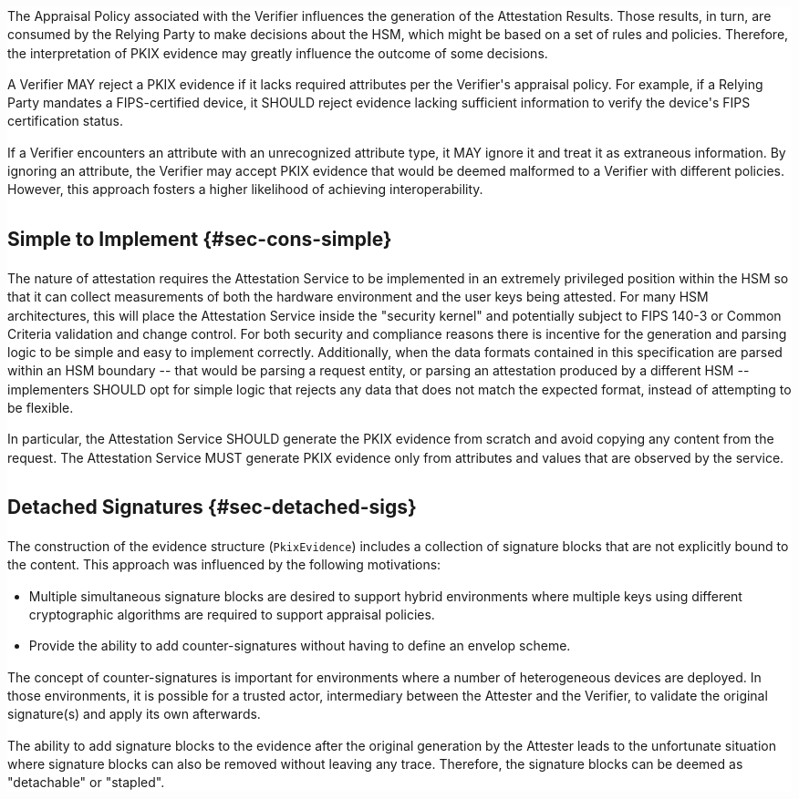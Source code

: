 The Appraisal Policy associated with the Verifier influences the generation of the Attestation
Results. Those results, in turn, are consumed by the Relying Party to make decisions about
the HSM, which might be based on a set of rules and policies. Therefore, the interpretation of
PKIX evidence may greatly influence the outcome of some decisions.

A Verifier MAY reject a PKIX evidence if it lacks required attributes per the Verifier's
appraisal policy. For example, if a Relying Party mandates a FIPS-certified device,
it SHOULD reject evidence lacking sufficient information to verify the device's FIPS
certification status.

If a Verifier encounters an attribute with an unrecognized attribute type, it MAY ignore it and
treat it as extraneous information. By ignoring an attribute, the Verifier may accept PKIX evidence
that would be deemed malformed to a Verifier with different policies. However, this approach
fosters a higher likelihood of achieving interoperability.

## Simple to Implement {#sec-cons-simple}

The nature of attestation requires the Attestation Service to be implemented in an extremely
privileged position within the HSM so that it can collect measurements of both the hardware
environment and the user keys being attested. For many HSM architectures, this will
place the Attestation Service inside the "security kernel" and potentially subject to FIPS 140-3
or Common Criteria validation and change control. For both security and compliance reasons
there is incentive for the generation and parsing logic to be simple and easy to implement
correctly. Additionally, when the data formats contained in this specification are parsed
within an HSM boundary -- that would be parsing a request entity, or parsing an attestation
produced by a different HSM -- implementers SHOULD opt for simple logic that rejects any
data that does not match the expected format, instead of attempting to be flexible.

In particular, the Attestation Service SHOULD generate the PKIX evidence from scratch and
avoid copying any content from the request. The Attestation Service MUST generate PKIX evidence
only from attributes and values that are observed by the service.

## Detached Signatures {#sec-detached-sigs}

The construction of the evidence structure (`PkixEvidence`) includes a collection of signature
blocks that are not explicitly bound to the content. This approach was influenced by the following
motivations:

* Multiple simultaneous signature blocks are desired to support hybrid environments where
multiple keys using different cryptographic algorithms are required to support appraisal
policies.

* Provide the ability to add counter-signatures without having to define an envelop scheme.

The concept of counter-signatures is important for environments where a number of heterogeneous
devices are deployed. In those environments, it is possible for a trusted actor, intermediary between
the Attester and the Verifier, to validate the original signature(s) and apply its own afterwards.

The ability to add signature blocks to the evidence after the original generation by the Attester leads
to the unfortunate situation where signature blocks can also be removed without leaving any trace.
Therefore, the signature blocks can be deemed as "detachable" or "stapled".
